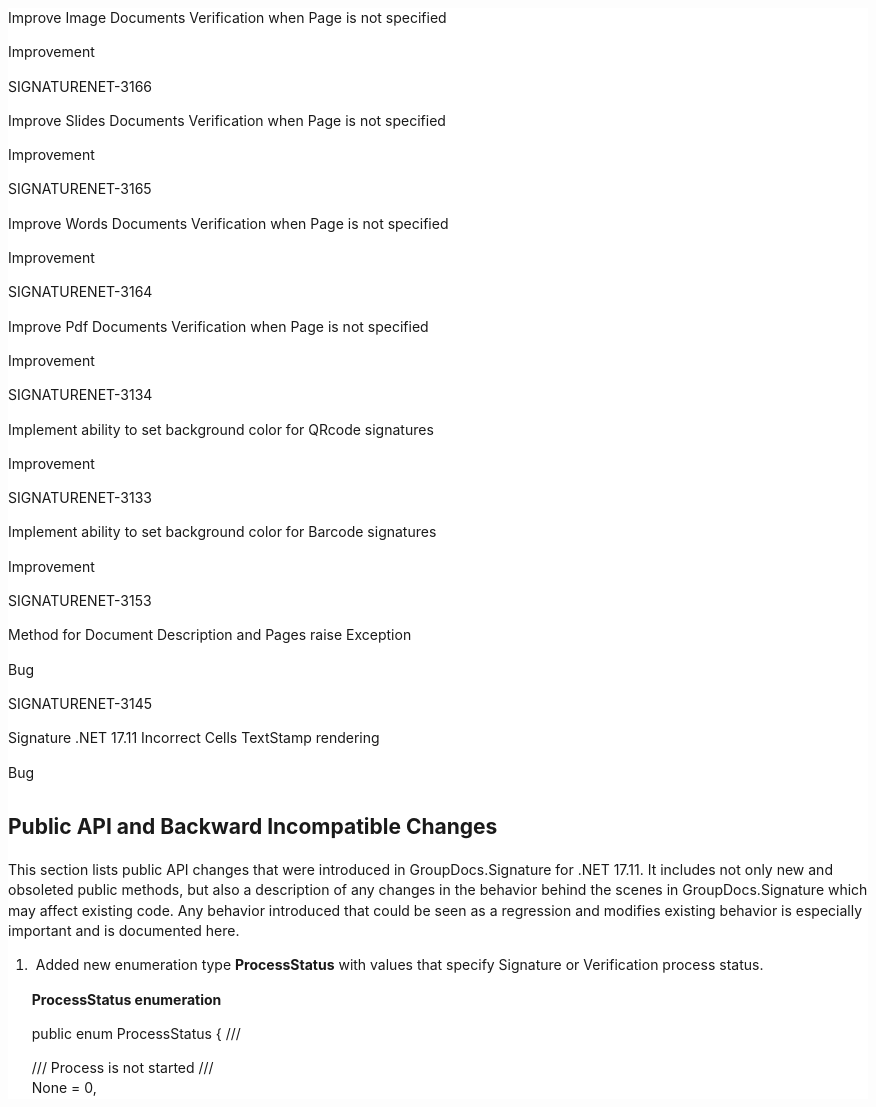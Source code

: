 Improve Image Documents Verification when Page is not specified

Improvement

SIGNATURENET-3166

Improve Slides Documents Verification when Page is not specified

Improvement

SIGNATURENET-3165

Improve Words Documents Verification when Page is not specified

Improvement

SIGNATURENET-3164

Improve Pdf Documents Verification when Page is not specified

Improvement

SIGNATURENET-3134

Implement ability to set background color for QRcode signatures

Improvement

SIGNATURENET-3133

Implement ability to set background color for Barcode signatures

Improvement

SIGNATURENET-3153

Method for Document Description and Pages raise Exception

Bug

SIGNATURENET-3145

Signature .NET 17.11 Incorrect Cells TextStamp rendering

Bug

## Public API and Backward Incompatible Changes

This section lists public API changes that were introduced in GroupDocs.Signature for .NET 17.11. It includes not only new and obsoleted public methods, but also a description of any changes in the behavior behind the scenes in GroupDocs.Signature which may affect existing code. Any behavior introduced that could be seen as a regression and modifies existing behavior is especially important and is documented here.

1.   Added new enumeration type **ProcessStatus** with values that specify Signature or Verification process status. 
    
    **ProcessStatus enumeration**
    
    public enum ProcessStatus
    {
        /// <summary>
        /// Process is not started
        /// </summary>
        None = 0,
     